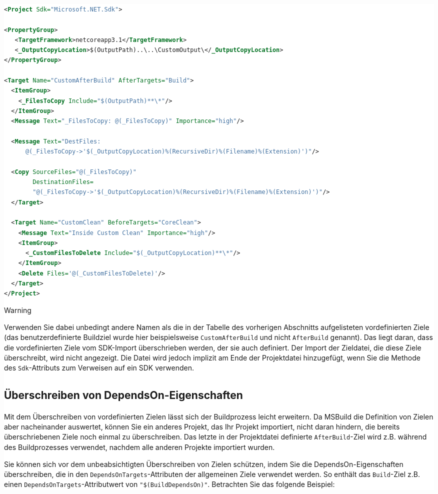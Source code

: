 ```xml
<Project Sdk="Microsoft.NET.Sdk">

<PropertyGroup>
   <TargetFramework>netcoreapp3.1</TargetFramework>
   <_OutputCopyLocation>$(OutputPath)..\..\CustomOutput\</_OutputCopyLocation>
</PropertyGroup>

<Target Name="CustomAfterBuild" AfterTargets="Build">
  <ItemGroup>
    <_FilesToCopy Include="$(OutputPath)**\*"/>
  </ItemGroup>
  <Message Text="_FilesToCopy: @(_FilesToCopy)" Importance="high"/>

  <Message Text="DestFiles:
      @(_FilesToCopy->'$(_OutputCopyLocation)%(RecursiveDir)%(Filename)%(Extension)')"/>

  <Copy SourceFiles="@(_FilesToCopy)"
        DestinationFiles=
        "@(_FilesToCopy->'$(_OutputCopyLocation)%(RecursiveDir)%(Filename)%(Extension)')"/>
  </Target>

  <Target Name="CustomClean" BeforeTargets="CoreClean">
    <Message Text="Inside Custom Clean" Importance="high"/>
    <ItemGroup>
      <_CustomFilesToDelete Include="$(_OutputCopyLocation)**\*"/>
    </ItemGroup>
    <Delete Files='@(_CustomFilesToDelete)'/>
  </Target>
</Project>
```

> [!WARNING]
> Verwenden Sie dabei unbedingt andere Namen als die in der Tabelle des vorherigen Abschnitts aufgelisteten vordefinierten Ziele (das benutzerdefinierte Buildziel wurde hier beispielsweise `CustomAfterBuild` und nicht `AfterBuild` genannt). Das liegt daran, dass die vordefinierten Ziele vom SDK-Import überschrieben werden, der sie auch definiert. Der Import der Zieldatei, die diese Ziele überschreibt, wird nicht angezeigt. Die Datei wird jedoch implizit am Ende der Projektdatei hinzugefügt, wenn Sie die Methode des `Sdk`-Attributs zum Verweisen auf ein SDK verwenden.

## <a name="override-dependson-properties"></a>Überschreiben von DependsOn-Eigenschaften

Mit dem Überschreiben von vordefinierten Zielen lässt sich der Buildprozess leicht erweitern. Da MSBuild die Definition von Zielen aber nacheinander auswertet, können Sie ein anderes Projekt, das Ihr Projekt importiert, nicht daran hindern, die bereits überschriebenen Ziele noch einmal zu überschreiben. Das letzte in der Projektdatei definierte `AfterBuild`-Ziel wird z.B. während des Buildprozesses verwendet, nachdem alle anderen Projekte importiert wurden.

Sie können sich vor dem unbeabsichtigten Überschreiben von Zielen schützen, indem Sie die DependsOn-Eigenschaften überschreiben, die in den `DependsOnTargets`-Attributen der allgemeinen Ziele verwendet werden. So enthält das `Build`-Ziel z.B. einen `DependsOnTargets`-Attributwert von `"$(BuildDependsOn)"`. Betrachten Sie das folgende Beispiel:
